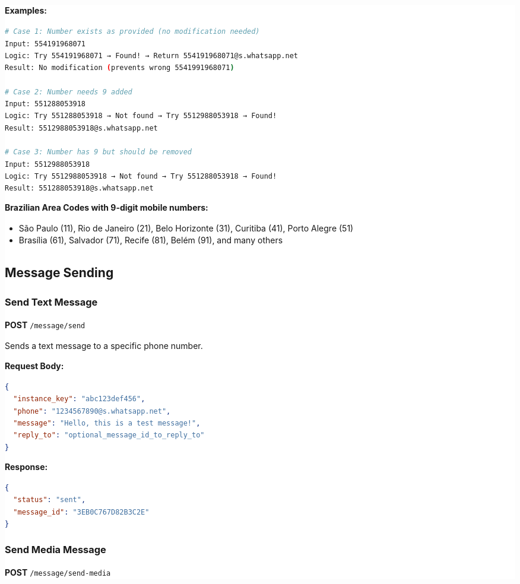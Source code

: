**Examples:**

```bash
# Case 1: Number exists as provided (no modification needed)
Input: 554191968071
Logic: Try 554191968071 → Found! → Return 554191968071@s.whatsapp.net
Result: No modification (prevents wrong 5541991968071)

# Case 2: Number needs 9 added
Input: 551288053918
Logic: Try 551288053918 → Not found → Try 5512988053918 → Found!
Result: 5512988053918@s.whatsapp.net

# Case 3: Number has 9 but should be removed
Input: 5512988053918
Logic: Try 5512988053918 → Not found → Try 551288053918 → Found!
Result: 551288053918@s.whatsapp.net
```

**Brazilian Area Codes with 9-digit mobile numbers:**

- São Paulo (11), Rio de Janeiro (21), Belo Horizonte (31), Curitiba (41), Porto Alegre (51)
- Brasília (61), Salvador (71), Recife (81), Belém (91), and many others

## Message Sending

### Send Text Message

**POST** `/message/send`

Sends a text message to a specific phone number.

**Request Body:**

```json
{
  "instance_key": "abc123def456",
  "phone": "1234567890@s.whatsapp.net",
  "message": "Hello, this is a test message!",
  "reply_to": "optional_message_id_to_reply_to"
}
```

**Response:**

```json
{
  "status": "sent",
  "message_id": "3EB0C767D82B3C2E"
}
```

### Send Media Message

**POST** `/message/send-media`

